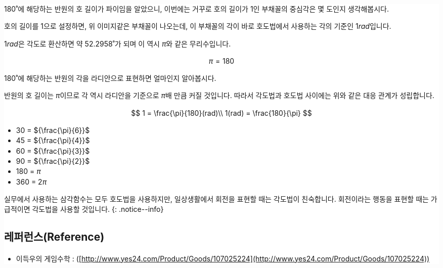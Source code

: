 ${180˚}$에 해당하는 반원의 호 길이가 파이임을 알았으니, 이번에는 거꾸로 호의 길이가 ${1}$인 부채꼴의 중심각은 몇 도인지 생각해봅시다.

호의 길이를 ${1}$으로 설정하면, 위 이미지같은 부채꼴이 나오는데, 이 부채꼴의 각이 바로 호도법에서 사용하는 각의 기준인 ${1rad}$입니다.

${1rad}$은 각도로 환산하면 약 ${52.2958˚}$가 되며 이 역시 ${\pi}$와 같은 무리수입니다.

$$
\pi = 180
$$

${180˚}$에 해당하는 반원의 각을 라디안으로 표현하면 얼마인지 알아봅시다.

반원의 호 길이는 ${\pi}$이므로 각 역시 라디안을 기준으로 ${\pi}$배 만큼 커질 것입니다. 따라서 각도법과 호도법 사이에는 위와 같은 대응 관계가 성립합니다.

$$
1 = \frac{\pi}{180}(rad)\\
1(rad) = \frac{180}{\pi}
$$

 - 30 = ${\frac{\pi}{6}}$
 - 45 = ${\frac{\pi}{4}}$
 - 60 = ${\frac{\pi}{3}}$
 - 90 = ${\frac{\pi}{2}}$
 - 180 = ${\pi}$
 - 360 = ${2\pi}$
 
실무에서 사용하는 삼각함수는 모두 호도법을 사용하지만, 일상생활에서 회전을 표현할 때는 각도법이 친숙합니다. 회전이라는 행동을 표현할 때는 가급적이면 각도법을 사용할 것입니다.
{: .notice--info}

## 레퍼런스(Reference)
- 이득우의 게임수학 : ([http://www.yes24.com/Product/Goods/107025224](http://www.yes24.com/Product/Goods/107025224))

